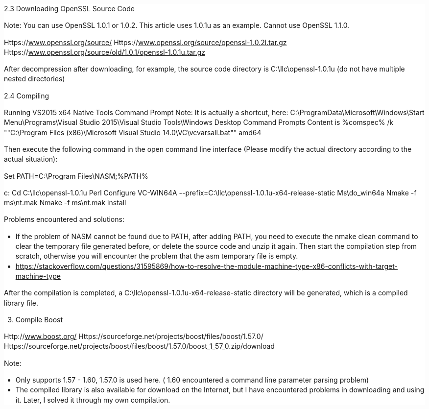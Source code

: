 
2.3 Downloading OpenSSL Source Code

Note: You can use OpenSSL 1.0.1 or 1.0.2. This article uses 1.0.1u as an example. Cannot use OpenSSL 1.1.0.

Https://www.openssl.org/source/
Https://www.openssl.org/source/openssl-1.0.2l.tar.gz
Https://www.openssl.org/source/old/1.0.1/openssl-1.0.1u.tar.gz

After decompression after downloading, for example, the source code directory is C:\llc\openssl-1.0.1u (do not have multiple nested directories)


2.4 Compiling

Running VS2015 x64 Native Tools Command Prompt
Note: It is actually a shortcut, here:
    C:\ProgramData\Microsoft\Windows\Start Menu\Programs\Visual Studio 2015\Visual Studio Tools\Windows Desktop Command Prompts
    Content is
    %comspec% /k ""C:\Program Files (x86)\Microsoft Visual Studio 14.0\VC\vcvarsall.bat"" amd64

Then execute the following command in the open command line interface (Please modify the actual directory according to the actual situation):

Set PATH=C:\Program Files\NASM;%PATH%

c:
Cd C:\llc\openssl-1.0.1u
Perl Configure VC-WIN64A --prefix=C:\llc\openssl-1.0.1u-x64-release-static
Ms\do_win64a
Nmake -f ms\nt.mak
Nmake -f ms\nt.mak install

Problems encountered and solutions:
* If the problem of NASM cannot be found due to PATH, after adding PATH, you need to execute the nmake clean command to clear the temporary file generated before, or delete the source code and unzip it again.
  Then start the compilation step from scratch, otherwise you will encounter the problem that the asm temporary file is empty.
* https://stackoverflow.com/questions/31595869/how-to-resolve-the-module-machine-type-x86-conflicts-with-target-machine-type

After the compilation is completed, a C:\llc\openssl-1.0.1u-x64-release-static directory will be generated, which is a compiled library file.


3. Compile Boost

Http://www.boost.org/
Https://sourceforge.net/projects/boost/files/boost/1.57.0/
Https://sourceforge.net/projects/boost/files/boost/1.57.0/boost_1_57_0.zip/download

Note:
* Only supports 1.57 - 1.60, 1.57.0 is used here. ( 1.60 encountered a command line parameter parsing problem)
* The compiled library is also available for download on the Internet, but I have encountered problems in downloading and using it. Later, I solved it through my own compilation.
